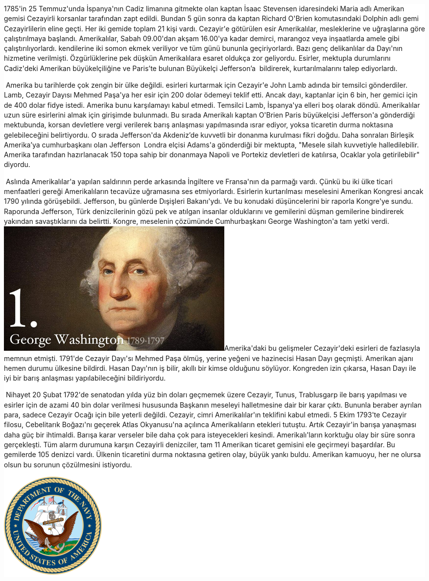 1785'in 25 Temmuz'unda İspanya'nın Cadiz limanına gitmekte olan kaptan İsaac Stevensen idaresindeki Maria adlı Amerikan gemisi Cezayirli korsanlar tarafından zapt edildi. Bundan 5 gün sonra da kaptan Richard O'Brien komutasındaki Dolphin adlı gemi Cezayirlilerin eline geçti. Her iki gemide toplam 21 kişi vardı. Cezayir'e götürülen esir Amerikalılar, mesleklerine ve uğraşlarına göre çalıştırılmaya başlandı. Amerikalılar, Sabah 09.00'dan akşam 16.00'ya kadar demirci, marangoz veya inşaatlarda amele gibi çalıştırılıyorlardı. kendilerine iki somon ekmek veriliyor ve tüm günü bununla geçiriyorlardı. Bazı genç delikanlılar da Dayı'nın hizmetine verilmişti. Özgürlüklerine pek düşkün Amerikalılara esaret oldukça zor geliyordu. Esirler, mektupla durumlarını Cadiz'deki Amerikan büyükelçiliğine ve Paris’te bulunan Büyükelçi Jefferson’a  bildirerek, kurtarılmalarını talep ediyorlardı.

 Amerika bu tarihlerde çok zengin bir ülke değildi. esirleri kurtarmak için Cezayir'e John Lamb adında bir temsilci gönderdiler. Lamb, Cezayir Dayısı Mehmed Paşa'ya her esir için 200 dolar ödemeyi teklif etti. Ancak dayı, kaptanlar için 6 bin, her gemici için de 400 dolar fidye istedi. Amerika bunu karşılamayı kabul etmedi. Temsilci Lamb, İspanya'ya elleri boş olarak döndü. Amerikalılar uzun süre esirlerini almak için girişimde bulunmadı. Bu sırada Amerikalı kaptan O'Brien Paris büyükelçisi Jefferson'a gönderdiği mektubunda, korsan devletlere vergi verilerek barış anlaşması yapılmasında ısrar ediyor, yoksa ticaretin durma noktasına gelebileceğini belirtiyordu. O sırada Jefferson'da Akdeniz’de kuvvetli bir donanma kurulması fikri doğdu. Daha sonraları Birleşik Amerika’ya cumhurbaşkanı olan Jefferson  Londra elçisi Adams'a gönderdiği bir mektupta, "Mesele silah kuvvetiyle halledilebilir. Amerika tarafından hazırlanacak 150 topa sahip bir donanmaya Napoli ve Portekiz devletleri de katılırsa, Ocaklar yola getirilebilir" diyordu.

 Aslında Amerikalılar'a yapılan saldırının perde arkasında İngiltere ve Fransa'nın da parmağı vardı. Çünkü bu iki ülke ticari menfaatleri gereği Amerikalıların tecavüze uğramasına ses etmiyorlardı. Esirlerin kurtarılması meselesini Amerikan Kongresi ancak 1790 yılında görüşebildi. Jefferson, bu günlerde Dışişleri Bakanı'ydı. Ve bu konudaki düşüncelerini bir raporla Kongre'ye sundu. Raporunda Jefferson, Türk denizcilerinin gözü pek ve atılgan insanlar olduklarını ve gemilerini düşman gemilerine bindirerek yakından savaştıklarını da belirtti. Kongre, meselenin çözümünde Cumhurbaşkanı George Washington'a tam yetki verdi. [![weash.jpg](../uploads/2011/05/weash.jpg)](../uploads/2011/05/weash.jpg "weash.jpg")Amerika'daki bu gelişmeler Cezayir'deki esirleri de fazlasıyla memnun etmişti. 1791'de Cezayir Dayı'sı Mehmed Paşa ölmüş, yerine yeğeni ve hazinecisi Hasan Dayı geçmişti. Amerikan ajanı hemen durumu ülkesine bildirdi. Hasan Dayı'nın iş bilir, akıllı bir kimse olduğunu söylüyor. Kongreden izin çıkarsa, Hasan Dayı ile iyi bir barış anlaşması yapılabileceğini bildiriyordu.

 Nihayet 20 Şubat 1792'de senatodan yılda yüz bin doları geçmemek üzere Cezayir, Tunus, Trablusgarp ile barış yapılması ve esirler için de azami 40 bin dolar verilmesi hususunda Başkanın meseleyi halletmesine dair bir karar çıktı. Bununla beraber ayrılan para, sadece Cezayir Ocağı için bile yeterli değildi. Cezayir, cimri Amerikalılar'ın teklifini kabul etmedi. 5 Ekim 1793'te Cezayir filosu, Cebelitarık Boğazı'nı geçerek Atlas Okyanusu'na açılınca Amerikalıların etekleri tutuştu. Artık Cezayir'in barışa yanaşması daha güç bir ihtimaldi. Barışa karar verseler bile daha çok para isteyecekleri kesindi. Amerikalı'ların korktuğu olay bir süre sonra gerçekleşti. Tüm alarm durumuna karşın Cezayirli denizciler, tam 11 Amerikan ticaret gemisini ele geçirmeyi başardılar. Bu gemilerde 105 denizci vardı. Ülkenin ticaretini durma noktasına getiren olay, büyük yankı buldu. Amerikan kamuoyu, her ne olursa olsun bu sorunun çözülmesini istiyordu.

[![navy_sealsvg.png](../uploads/2011/05/navy_sealsvg-1.png)](../uploads/2011/05/navy_sealsvg-1.png "navy_sealsvg.png")
